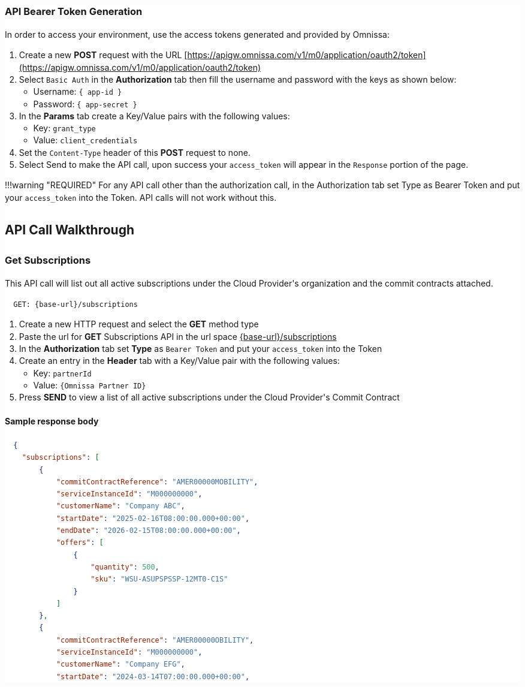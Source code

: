 ### API Bearer Token Generation

In order to access your environment, use the access tokens generated and provided by Omnissa:

1. Create a new **POST** request with the URL [https://apigw.omnissa.com/v1/m0/application/oauth2/token](https://apigw.omnissa.com/v1/m0/application/oauth2/token)
2. Select `Basic Auth` in the **Authorization** tab then fill the username and password with the keys as shown below:
    - Username: `{ app-id }`
    - Password: `{ app-secret }`
3. In the **Params** tab create a Key/Value pairs with the following values:
    - Key: `grant_type`
    - Value: `client_credentials`
4. Set the `Content-Type` header of this **POST** request to none.
5. Select Send to make the API call, upon success your `access_token` will appear in the `Response` portion of the page.

!!!warning "REQUIRED"
    For any API call other than the authorization call, in the Authorization tab set Type as Bearer Token and put your `access_token` into the Token. API calls will not work without this.

## API Call Walkthrough

### Get Subscriptions

This API call will list out all active subscriptions under the Cloud Provider's organization and the commit contracts attached.

```
  GET: {base-url}/subscriptions
```

1. Create a new HTTP request and select the **GET** method type
2. Paste the url for **GET** Subscriptions API in the url space [{base-url}/subscriptions]({base-url}/subscriptions)
3. In the **Authorization** tab set **Type** as `Bearer Token` and put your `access_token` into the Token
4. Create an entry in the **Header** tab with a Key/Value pair with the following values:
    - Key: `partnerId`
    - Value: `{Omnissa Partner ID}`
5. Press **SEND** to view a list of all active subscriptions under the Cloud Provider's Commit Contract

#### Sample response body

``` json
  {
    "subscriptions": [
        {
            "commitContractReference": "AMER00000MOBILITY",
            "serviceInstanceId": "M000000000",
            "customerName": "Company ABC",
            "startDate": "2025-02-16T08:00:00.000+00:00",
            "endDate": "2026-02-15T08:00:00.000+00:00",
            "offers": [
                {
                    "quantity": 500,
                    "sku": "WSU-ASUPSPSSP-12MT0-C1S"
                }
            ]
        },
        {
            "commitContractReference": "AMER00000OBILITY",
            "serviceInstanceId": "M000000000",
            "customerName": "Company EFG",
            "startDate": "2024-03-14T07:00:00.000+00:00",
```